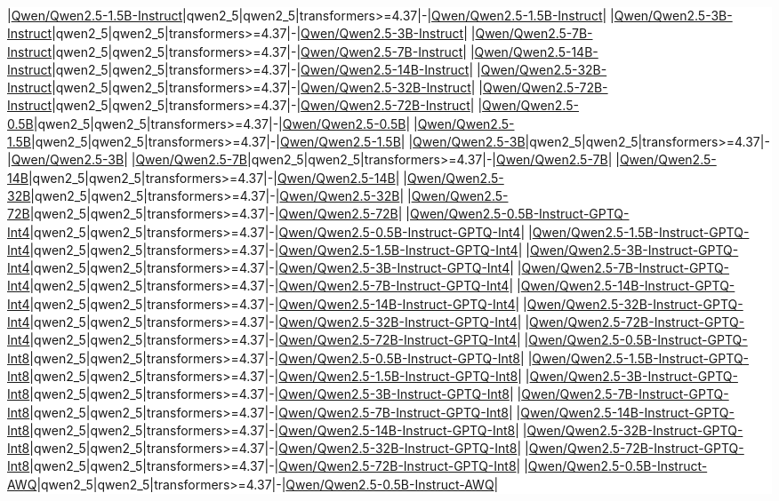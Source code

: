 |[Qwen/Qwen2.5-1.5B-Instruct](https://modelscope.cn/models/Qwen/Qwen2.5-1.5B-Instruct)|qwen2_5|qwen2_5|transformers>=4.37|-|[Qwen/Qwen2.5-1.5B-Instruct](https://huggingface.co/Qwen/Qwen2.5-1.5B-Instruct)|
|[Qwen/Qwen2.5-3B-Instruct](https://modelscope.cn/models/Qwen/Qwen2.5-3B-Instruct)|qwen2_5|qwen2_5|transformers>=4.37|-|[Qwen/Qwen2.5-3B-Instruct](https://huggingface.co/Qwen/Qwen2.5-3B-Instruct)|
|[Qwen/Qwen2.5-7B-Instruct](https://modelscope.cn/models/Qwen/Qwen2.5-7B-Instruct)|qwen2_5|qwen2_5|transformers>=4.37|-|[Qwen/Qwen2.5-7B-Instruct](https://huggingface.co/Qwen/Qwen2.5-7B-Instruct)|
|[Qwen/Qwen2.5-14B-Instruct](https://modelscope.cn/models/Qwen/Qwen2.5-14B-Instruct)|qwen2_5|qwen2_5|transformers>=4.37|-|[Qwen/Qwen2.5-14B-Instruct](https://huggingface.co/Qwen/Qwen2.5-14B-Instruct)|
|[Qwen/Qwen2.5-32B-Instruct](https://modelscope.cn/models/Qwen/Qwen2.5-32B-Instruct)|qwen2_5|qwen2_5|transformers>=4.37|-|[Qwen/Qwen2.5-32B-Instruct](https://huggingface.co/Qwen/Qwen2.5-32B-Instruct)|
|[Qwen/Qwen2.5-72B-Instruct](https://modelscope.cn/models/Qwen/Qwen2.5-72B-Instruct)|qwen2_5|qwen2_5|transformers>=4.37|-|[Qwen/Qwen2.5-72B-Instruct](https://huggingface.co/Qwen/Qwen2.5-72B-Instruct)|
|[Qwen/Qwen2.5-0.5B](https://modelscope.cn/models/Qwen/Qwen2.5-0.5B)|qwen2_5|qwen2_5|transformers>=4.37|-|[Qwen/Qwen2.5-0.5B](https://huggingface.co/Qwen/Qwen2.5-0.5B)|
|[Qwen/Qwen2.5-1.5B](https://modelscope.cn/models/Qwen/Qwen2.5-1.5B)|qwen2_5|qwen2_5|transformers>=4.37|-|[Qwen/Qwen2.5-1.5B](https://huggingface.co/Qwen/Qwen2.5-1.5B)|
|[Qwen/Qwen2.5-3B](https://modelscope.cn/models/Qwen/Qwen2.5-3B)|qwen2_5|qwen2_5|transformers>=4.37|-|[Qwen/Qwen2.5-3B](https://huggingface.co/Qwen/Qwen2.5-3B)|
|[Qwen/Qwen2.5-7B](https://modelscope.cn/models/Qwen/Qwen2.5-7B)|qwen2_5|qwen2_5|transformers>=4.37|-|[Qwen/Qwen2.5-7B](https://huggingface.co/Qwen/Qwen2.5-7B)|
|[Qwen/Qwen2.5-14B](https://modelscope.cn/models/Qwen/Qwen2.5-14B)|qwen2_5|qwen2_5|transformers>=4.37|-|[Qwen/Qwen2.5-14B](https://huggingface.co/Qwen/Qwen2.5-14B)|
|[Qwen/Qwen2.5-32B](https://modelscope.cn/models/Qwen/Qwen2.5-32B)|qwen2_5|qwen2_5|transformers>=4.37|-|[Qwen/Qwen2.5-32B](https://huggingface.co/Qwen/Qwen2.5-32B)|
|[Qwen/Qwen2.5-72B](https://modelscope.cn/models/Qwen/Qwen2.5-72B)|qwen2_5|qwen2_5|transformers>=4.37|-|[Qwen/Qwen2.5-72B](https://huggingface.co/Qwen/Qwen2.5-72B)|
|[Qwen/Qwen2.5-0.5B-Instruct-GPTQ-Int4](https://modelscope.cn/models/Qwen/Qwen2.5-0.5B-Instruct-GPTQ-Int4)|qwen2_5|qwen2_5|transformers>=4.37|-|[Qwen/Qwen2.5-0.5B-Instruct-GPTQ-Int4](https://huggingface.co/Qwen/Qwen2.5-0.5B-Instruct-GPTQ-Int4)|
|[Qwen/Qwen2.5-1.5B-Instruct-GPTQ-Int4](https://modelscope.cn/models/Qwen/Qwen2.5-1.5B-Instruct-GPTQ-Int4)|qwen2_5|qwen2_5|transformers>=4.37|-|[Qwen/Qwen2.5-1.5B-Instruct-GPTQ-Int4](https://huggingface.co/Qwen/Qwen2.5-1.5B-Instruct-GPTQ-Int4)|
|[Qwen/Qwen2.5-3B-Instruct-GPTQ-Int4](https://modelscope.cn/models/Qwen/Qwen2.5-3B-Instruct-GPTQ-Int4)|qwen2_5|qwen2_5|transformers>=4.37|-|[Qwen/Qwen2.5-3B-Instruct-GPTQ-Int4](https://huggingface.co/Qwen/Qwen2.5-3B-Instruct-GPTQ-Int4)|
|[Qwen/Qwen2.5-7B-Instruct-GPTQ-Int4](https://modelscope.cn/models/Qwen/Qwen2.5-7B-Instruct-GPTQ-Int4)|qwen2_5|qwen2_5|transformers>=4.37|-|[Qwen/Qwen2.5-7B-Instruct-GPTQ-Int4](https://huggingface.co/Qwen/Qwen2.5-7B-Instruct-GPTQ-Int4)|
|[Qwen/Qwen2.5-14B-Instruct-GPTQ-Int4](https://modelscope.cn/models/Qwen/Qwen2.5-14B-Instruct-GPTQ-Int4)|qwen2_5|qwen2_5|transformers>=4.37|-|[Qwen/Qwen2.5-14B-Instruct-GPTQ-Int4](https://huggingface.co/Qwen/Qwen2.5-14B-Instruct-GPTQ-Int4)|
|[Qwen/Qwen2.5-32B-Instruct-GPTQ-Int4](https://modelscope.cn/models/Qwen/Qwen2.5-32B-Instruct-GPTQ-Int4)|qwen2_5|qwen2_5|transformers>=4.37|-|[Qwen/Qwen2.5-32B-Instruct-GPTQ-Int4](https://huggingface.co/Qwen/Qwen2.5-32B-Instruct-GPTQ-Int4)|
|[Qwen/Qwen2.5-72B-Instruct-GPTQ-Int4](https://modelscope.cn/models/Qwen/Qwen2.5-72B-Instruct-GPTQ-Int4)|qwen2_5|qwen2_5|transformers>=4.37|-|[Qwen/Qwen2.5-72B-Instruct-GPTQ-Int4](https://huggingface.co/Qwen/Qwen2.5-72B-Instruct-GPTQ-Int4)|
|[Qwen/Qwen2.5-0.5B-Instruct-GPTQ-Int8](https://modelscope.cn/models/Qwen/Qwen2.5-0.5B-Instruct-GPTQ-Int8)|qwen2_5|qwen2_5|transformers>=4.37|-|[Qwen/Qwen2.5-0.5B-Instruct-GPTQ-Int8](https://huggingface.co/Qwen/Qwen2.5-0.5B-Instruct-GPTQ-Int8)|
|[Qwen/Qwen2.5-1.5B-Instruct-GPTQ-Int8](https://modelscope.cn/models/Qwen/Qwen2.5-1.5B-Instruct-GPTQ-Int8)|qwen2_5|qwen2_5|transformers>=4.37|-|[Qwen/Qwen2.5-1.5B-Instruct-GPTQ-Int8](https://huggingface.co/Qwen/Qwen2.5-1.5B-Instruct-GPTQ-Int8)|
|[Qwen/Qwen2.5-3B-Instruct-GPTQ-Int8](https://modelscope.cn/models/Qwen/Qwen2.5-3B-Instruct-GPTQ-Int8)|qwen2_5|qwen2_5|transformers>=4.37|-|[Qwen/Qwen2.5-3B-Instruct-GPTQ-Int8](https://huggingface.co/Qwen/Qwen2.5-3B-Instruct-GPTQ-Int8)|
|[Qwen/Qwen2.5-7B-Instruct-GPTQ-Int8](https://modelscope.cn/models/Qwen/Qwen2.5-7B-Instruct-GPTQ-Int8)|qwen2_5|qwen2_5|transformers>=4.37|-|[Qwen/Qwen2.5-7B-Instruct-GPTQ-Int8](https://huggingface.co/Qwen/Qwen2.5-7B-Instruct-GPTQ-Int8)|
|[Qwen/Qwen2.5-14B-Instruct-GPTQ-Int8](https://modelscope.cn/models/Qwen/Qwen2.5-14B-Instruct-GPTQ-Int8)|qwen2_5|qwen2_5|transformers>=4.37|-|[Qwen/Qwen2.5-14B-Instruct-GPTQ-Int8](https://huggingface.co/Qwen/Qwen2.5-14B-Instruct-GPTQ-Int8)|
|[Qwen/Qwen2.5-32B-Instruct-GPTQ-Int8](https://modelscope.cn/models/Qwen/Qwen2.5-32B-Instruct-GPTQ-Int8)|qwen2_5|qwen2_5|transformers>=4.37|-|[Qwen/Qwen2.5-32B-Instruct-GPTQ-Int8](https://huggingface.co/Qwen/Qwen2.5-32B-Instruct-GPTQ-Int8)|
|[Qwen/Qwen2.5-72B-Instruct-GPTQ-Int8](https://modelscope.cn/models/Qwen/Qwen2.5-72B-Instruct-GPTQ-Int8)|qwen2_5|qwen2_5|transformers>=4.37|-|[Qwen/Qwen2.5-72B-Instruct-GPTQ-Int8](https://huggingface.co/Qwen/Qwen2.5-72B-Instruct-GPTQ-Int8)|
|[Qwen/Qwen2.5-0.5B-Instruct-AWQ](https://modelscope.cn/models/Qwen/Qwen2.5-0.5B-Instruct-AWQ)|qwen2_5|qwen2_5|transformers>=4.37|-|[Qwen/Qwen2.5-0.5B-Instruct-AWQ](https://huggingface.co/Qwen/Qwen2.5-0.5B-Instruct-AWQ)|